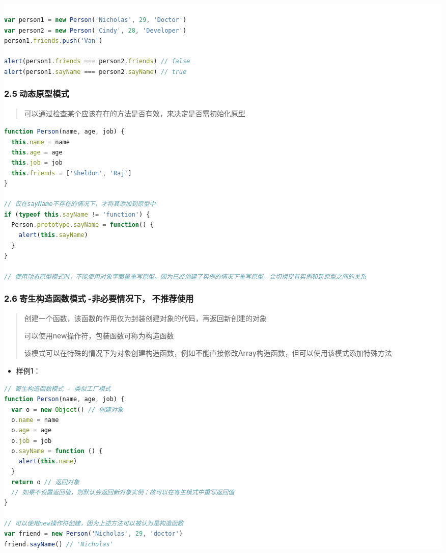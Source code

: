 ```javascript

var person1 = new Person('Nicholas', 29, 'Doctor')
var person2 = new Person('Cindy', 28, 'Developer')
person1.friends.push('Van')

alert(person1.friends === person2.friends) // false
alert(person1.sayName === person2.sayName) // true
```



### 2.5 动态原型模式

> 可以通过检查某个应该存在的方法是否有效，来决定是否需初始化原型

```javascript
function Person(name, age, job) {
  this.name = name
  this.age = age
  this.job = job
  this.friends = ['Sheldon', 'Raj']
}

// 仅在sayName不存在的情况下，才将其添加到原型中
if (typeof this.sayName != 'function') {
  Person.prototype.sayName = function() {
    alert(this.sayName)
  }
}

// 使用动态原型模式时，不能使用对象字面量重写原型。因为已经创建了实例的情况下重写原型，会切换现有实例和新原型之间的关系
```



### 2.6 寄生构造函数模式 -非必要情况下， 不推荐使用

> 创建一个函数，该函数的作用仅为封装创建对象的代码，再返回新创建的对象
>
> 可以使用new操作符，包装函数可称为构造函数
>
> 该模式可以在特殊的情况下为对象创建构造函数，例如不能直接修改Array构造函数，但可以使用该模式添加特殊方法

- 样例1：
```javascript
// 寄生构造函数模式 - 类似工厂模式
function Person(name, age, job) {
  var o = new Object() // 创建对象
  o.name = name
  o.age = age
  o.job = job
  o.sayName = function () {
    alert(this.name)
  }
  return o // 返回对象
  // 如果不设置返回值，则默认会返回新对象实例；故可以在寄生模式中重写返回值
}

// 可以使用new操作符创建，因为上述方法可以被认为是构造函数
var friend = new Person('Nicholas', 29, 'doctor')
friend.sayName() // 'Nicholas'
```
